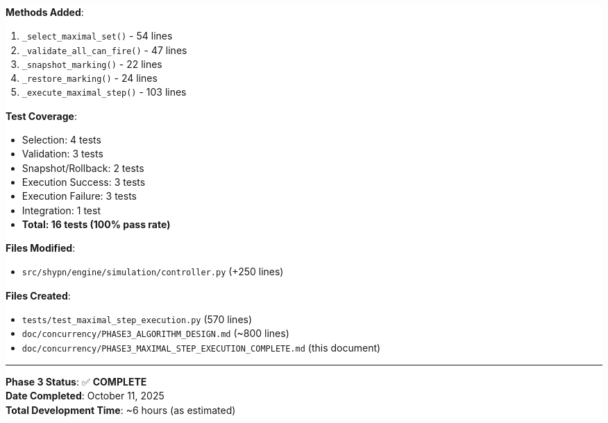 **Methods Added**:
1. `_select_maximal_set()` - 54 lines
2. `_validate_all_can_fire()` - 47 lines
3. `_snapshot_marking()` - 22 lines
4. `_restore_marking()` - 24 lines
5. `_execute_maximal_step()` - 103 lines

**Test Coverage**:
- Selection: 4 tests
- Validation: 3 tests
- Snapshot/Rollback: 2 tests
- Execution Success: 3 tests
- Execution Failure: 3 tests
- Integration: 1 test
- **Total: 16 tests (100% pass rate)**

**Files Modified**:
- `src/shypn/engine/simulation/controller.py` (+250 lines)

**Files Created**:
- `tests/test_maximal_step_execution.py` (570 lines)
- `doc/concurrency/PHASE3_ALGORITHM_DESIGN.md` (~800 lines)
- `doc/concurrency/PHASE3_MAXIMAL_STEP_EXECUTION_COMPLETE.md` (this document)

---

**Phase 3 Status**: ✅ **COMPLETE**  
**Date Completed**: October 11, 2025  
**Total Development Time**: ~6 hours (as estimated)
